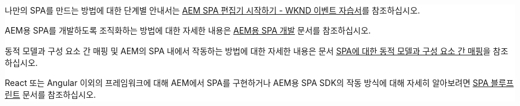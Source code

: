 나만의 SPA를 만드는 방법에 대한 단계별 안내서는 [AEM SPA 편집기 시작하기 - WKND 이벤트 자습서](https://helpx.adobe.com/kr/experience-manager/kt/sites/using/getting-started-spa-wknd-tutorial-develop.html)를 참조하십시오.

AEM용 SPA를 개발하도록 조직화하는 방법에 대한 자세한 내용은 [AEM용 SPA 개발](/help/sites-developing/spa-architecture.md) 문서를 참조하십시오.

동적 모델과 구성 요소 간 매핑 및 AEM의 SPA 내에서 작동하는 방법에 대한 자세한 내용은 문서 [SPA에 대한 동적 모델과 구성 요소 간 매핑](/help/sites-developing/spa-dynamic-model-to-component-mapping.md)을 참조하십시오.

React 또는 Angular 이외의 프레임워크에 대해 AEM에서 SPA를 구현하거나 AEM용 SPA SDK의 작동 방식에 대해 자세히 알아보려면 [SPA 블루프린트](/help/sites-developing/spa-blueprint.md) 문서를 참조하십시오.
